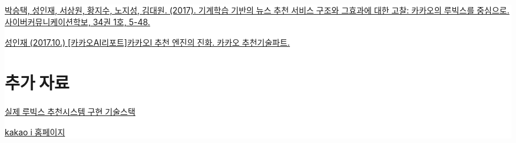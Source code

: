 [박승택, 성인재, 서상원, 황지수, 노지성, 김대원. (2017). 기계학습 기반의 뉴스 추천 서비스 구조와 그효과에 대한 고찰: 카카오의 루빅스를 중심으로. 사이버커뮤니케이션학보, 34권 1호, 5-48.](http://t1.daumcdn.net/brunch/service/user/1oU7/file/Zleohu0J5xsgN25TnRKfKSH5OHo.pdf)

[성인재 (2017.10.) [카카오AI리포트]카카오I 추천 엔진의 진화. 카카오 추천기술파트.](https://brunch.co.kr/@kakao-it/136)

# 추가 자료

[실제 루빅스 추천시스템 구현 기술스택](https://tech.kakao.com/2016/04/27/rubics/)

[kakao i 홈페이지](https://kakao.ai/tech)